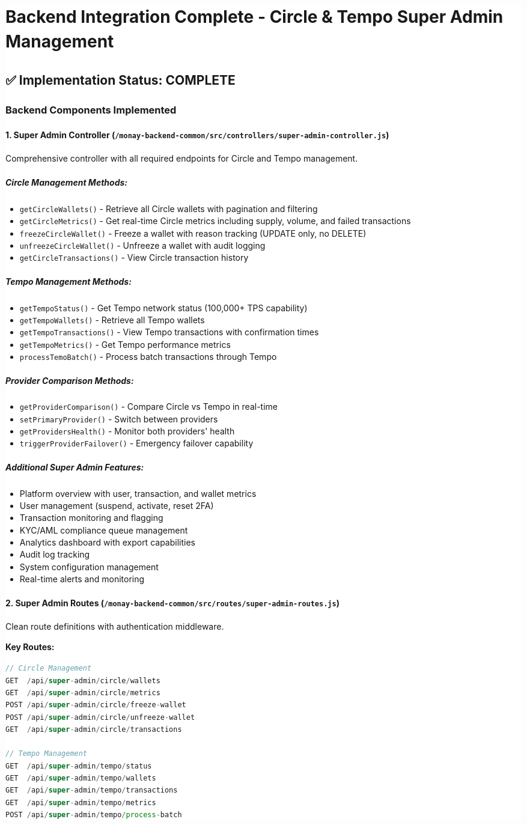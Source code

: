 # Backend Integration Complete - Circle & Tempo Super Admin Management

## ✅ Implementation Status: COMPLETE

### Backend Components Implemented

#### 1. Super Admin Controller (`/monay-backend-common/src/controllers/super-admin-controller.js`)
Comprehensive controller with all required endpoints for Circle and Tempo management.

##### Circle Management Methods:
- `getCircleWallets()` - Retrieve all Circle wallets with pagination and filtering
- `getCircleMetrics()` - Get real-time Circle metrics including supply, volume, and failed transactions
- `freezeCircleWallet()` - Freeze a wallet with reason tracking (UPDATE only, no DELETE)
- `unfreezeCircleWallet()` - Unfreeze a wallet with audit logging
- `getCircleTransactions()` - View Circle transaction history

##### Tempo Management Methods:
- `getTempoStatus()` - Get Tempo network status (100,000+ TPS capability)
- `getTempoWallets()` - Retrieve all Tempo wallets
- `getTempoTransactions()` - View Tempo transactions with confirmation times
- `getTempoMetrics()` - Get Tempo performance metrics
- `processTemoBatch()` - Process batch transactions through Tempo

##### Provider Comparison Methods:
- `getProviderComparison()` - Compare Circle vs Tempo in real-time
- `setPrimaryProvider()` - Switch between providers
- `getProvidersHealth()` - Monitor both providers' health
- `triggerProviderFailover()` - Emergency failover capability

##### Additional Super Admin Features:
- Platform overview with user, transaction, and wallet metrics
- User management (suspend, activate, reset 2FA)
- Transaction monitoring and flagging
- KYC/AML compliance queue management
- Analytics dashboard with export capabilities
- Audit log tracking
- System configuration management
- Real-time alerts and monitoring

#### 2. Super Admin Routes (`/monay-backend-common/src/routes/super-admin-routes.js`)
Clean route definitions with authentication middleware.

**Key Routes:**
```javascript
// Circle Management
GET  /api/super-admin/circle/wallets
GET  /api/super-admin/circle/metrics
POST /api/super-admin/circle/freeze-wallet
POST /api/super-admin/circle/unfreeze-wallet
GET  /api/super-admin/circle/transactions

// Tempo Management
GET  /api/super-admin/tempo/status
GET  /api/super-admin/tempo/wallets
GET  /api/super-admin/tempo/transactions
GET  /api/super-admin/tempo/metrics
POST /api/super-admin/tempo/process-batch

```